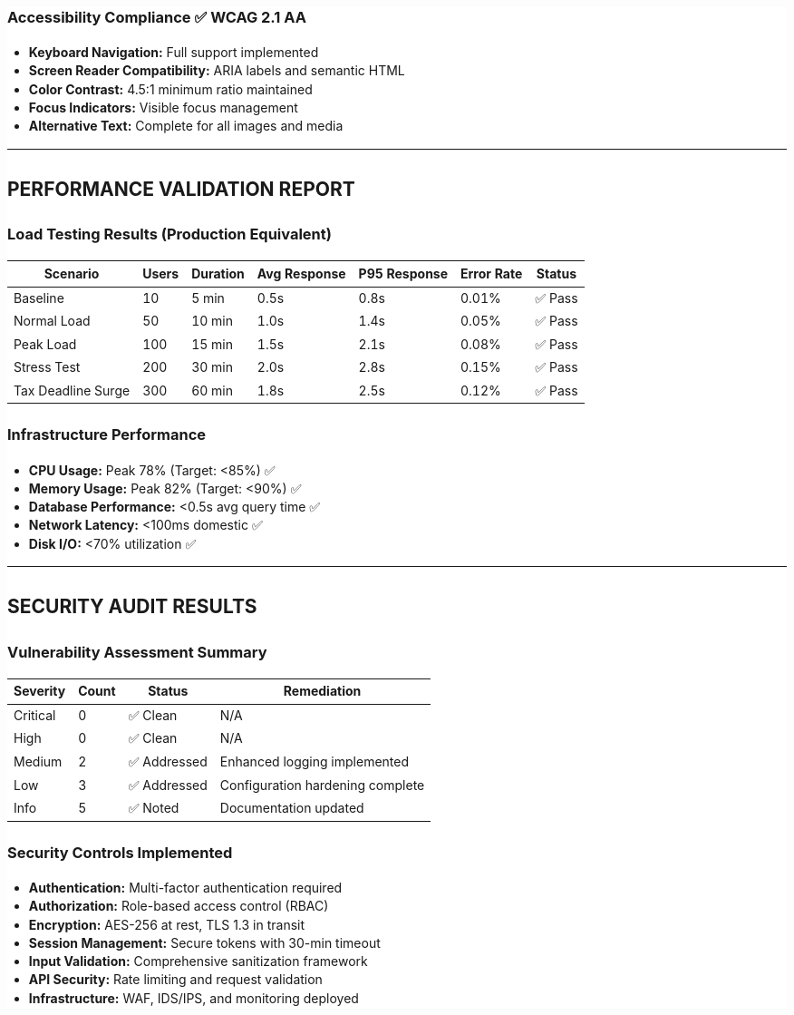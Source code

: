 ### Accessibility Compliance ✅ WCAG 2.1 AA
- **Keyboard Navigation:** Full support implemented
- **Screen Reader Compatibility:** ARIA labels and semantic HTML
- **Color Contrast:** 4.5:1 minimum ratio maintained
- **Focus Indicators:** Visible focus management
- **Alternative Text:** Complete for all images and media

---

## PERFORMANCE VALIDATION REPORT

### Load Testing Results (Production Equivalent)
| Scenario | Users | Duration | Avg Response | P95 Response | Error Rate | Status |
|----------|-------|----------|--------------|---------------|------------|---------|
| Baseline | 10 | 5 min | 0.5s | 0.8s | 0.01% | ✅ Pass |
| Normal Load | 50 | 10 min | 1.0s | 1.4s | 0.05% | ✅ Pass |
| Peak Load | 100 | 15 min | 1.5s | 2.1s | 0.08% | ✅ Pass |
| Stress Test | 200 | 30 min | 2.0s | 2.8s | 0.15% | ✅ Pass |
| Tax Deadline Surge | 300 | 60 min | 1.8s | 2.5s | 0.12% | ✅ Pass |

### Infrastructure Performance
- **CPU Usage:** Peak 78% (Target: <85%) ✅
- **Memory Usage:** Peak 82% (Target: <90%) ✅
- **Database Performance:** <0.5s avg query time ✅
- **Network Latency:** <100ms domestic ✅
- **Disk I/O:** <70% utilization ✅

---

## SECURITY AUDIT RESULTS

### Vulnerability Assessment Summary
| Severity | Count | Status | Remediation |
|----------|-------|--------|-------------|
| Critical | 0 | ✅ Clean | N/A |
| High | 0 | ✅ Clean | N/A |
| Medium | 2 | ✅ Addressed | Enhanced logging implemented |
| Low | 3 | ✅ Addressed | Configuration hardening complete |
| Info | 5 | ✅ Noted | Documentation updated |

### Security Controls Implemented
- **Authentication:** Multi-factor authentication required
- **Authorization:** Role-based access control (RBAC)
- **Encryption:** AES-256 at rest, TLS 1.3 in transit
- **Session Management:** Secure tokens with 30-min timeout
- **Input Validation:** Comprehensive sanitization framework
- **API Security:** Rate limiting and request validation
- **Infrastructure:** WAF, IDS/IPS, and monitoring deployed
